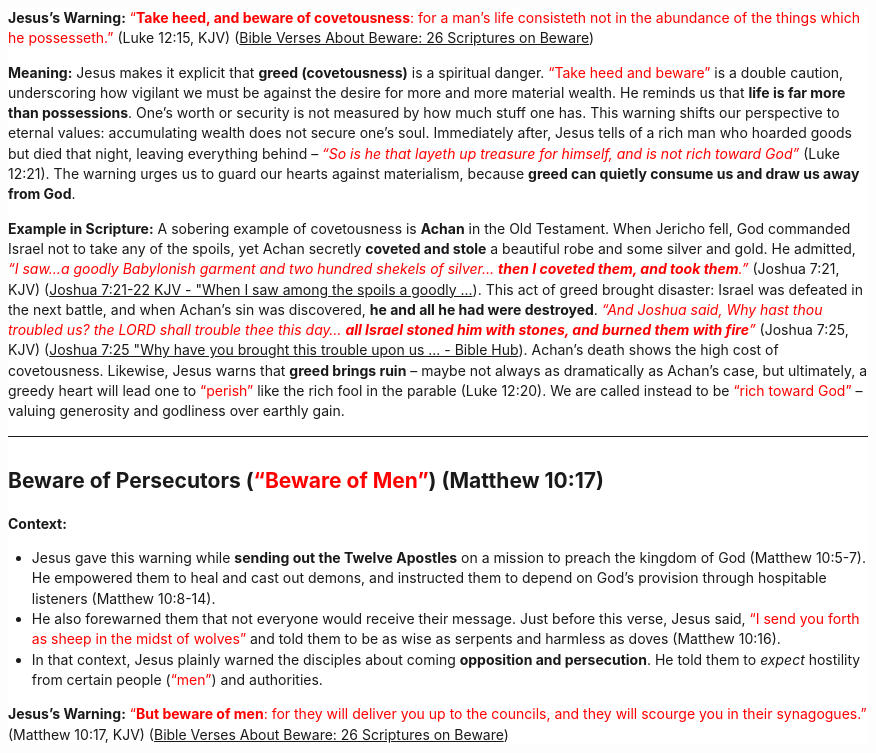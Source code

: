 **Jesus’s Warning:** <span style="color:red">“**Take heed, and beware of covetousness**: for a man’s life consisteth not in the abundance of the things which he possesseth.”</span> (Luke 12:15, KJV) ([Bible Verses About Beware: 26 Scriptures on Beware](https://sarata.com/bible/verses/about/beware.html#:~:text=Luke%2012%3A15))

**Meaning:** Jesus makes it explicit that **greed (covetousness)** is a spiritual danger. <span style="color:red">“Take heed and beware”</span> is a double caution, underscoring how vigilant we must be against the desire for more and more material wealth. He reminds us that **life is far more than possessions**. One’s worth or security is not measured by how much stuff one has. This warning shifts our perspective to eternal values: accumulating wealth does not secure one’s soul. Immediately after, Jesus tells of a rich man who hoarded goods but died that night, leaving everything behind – *<span style="color:red">“So is he that layeth up treasure for himself, and is not rich toward God”</span>* (Luke 12:21). The warning urges us to guard our hearts against materialism, because **greed can quietly consume us and draw us away from God**.

**Example in Scripture:** A sobering example of covetousness is **Achan** in the Old Testament. When Jericho fell, God commanded Israel not to take any of the spoils, yet Achan secretly **coveted and stole** a beautiful robe and some silver and gold. He admitted, *<span style="color:red">“I saw…a goodly Babylonish garment and two hundred shekels of silver… **then I coveted them, and took them**.”</span>* (Joshua 7:21, KJV) ([Joshua 7:21-22 KJV - "When I saw among the spoils a goodly ...](https://www.biblestudytools.com/kjv/joshua/passage/?q=joshua+7:21-22#:~:text=Joshua%207%3A21,weight%2C%20then%20I%20coveted)). This act of greed brought disaster: Israel was defeated in the next battle, and when Achan’s sin was discovered, **he and all he had were destroyed**. *<span style="color:red">“And Joshua said, Why hast thou troubled us? the LORD shall trouble thee this day… **all Israel stoned him with stones, and burned them with fire**”</span>* (Joshua 7:25, KJV) ([Joshua 7:25 "Why have you brought this trouble upon us ... - Bible Hub](https://biblehub.com/joshua/7-25.htm#:~:text=And%20Joshua%20said%3A%20%27Why%20hast,them%20with%20fire%2C%20and)). Achan’s death shows the high cost of covetousness. Likewise, Jesus warns that **greed brings ruin** – maybe not always as dramatically as Achan’s case, but ultimately, a greedy heart will lead one to <span style="color:red">“perish”</span> like the rich fool in the parable (Luke 12:20). We are called instead to be <span style="color:red">“rich toward God”</span> – valuing generosity and godliness over earthly gain.

---

## Beware of Persecutors (<span style="color:red">“Beware of Men”</span>) (Matthew 10:17)

**Context:**  
- Jesus gave this warning while **sending out the Twelve Apostles** on a mission to preach the kingdom of God (Matthew 10:5-7). He empowered them to heal and cast out demons, and instructed them to depend on God’s provision through hospitable listeners (Matthew 10:8-14).  
- He also forewarned them that not everyone would receive their message. Just before this verse, Jesus said, <span style="color:red">“I send you forth as sheep in the midst of wolves”</span> and told them to be as wise as serpents and harmless as doves (Matthew 10:16).  
- In that context, Jesus plainly warned the disciples about coming **opposition and persecution**. He told them to *expect* hostility from certain people (<span style="color:red">“men”</span>) and authorities.

**Jesus’s Warning:** <span style="color:red">“**But beware of men**: for they will deliver you up to the councils, and they will scourge you in their synagogues.”</span> (Matthew 10:17, KJV) ([Bible Verses About Beware: 26 Scriptures on Beware](https://sarata.com/bible/verses/about/beware.html#:~:text=Matthew%2010%3A17))
